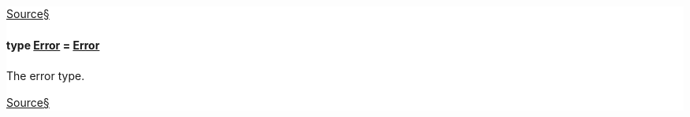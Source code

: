 [Source](../../src/tauri/ipc/authority.rs.html#800)[§](#associatedtype.Error-1)

#### type [Error](..\ipc\trait.ScopeObject.html_associatedtype.Error.md) = [Error](https://docs.rs/serde_json/1.0.140/x86_64-unknown-linux-gnu/serde_json/error/struct.Error.html "struct serde_json::error::Error")

The error type.

[Source](../../src/tauri/ipc/authority.rs.html#801-803)[§](#method.deserialize-1)

